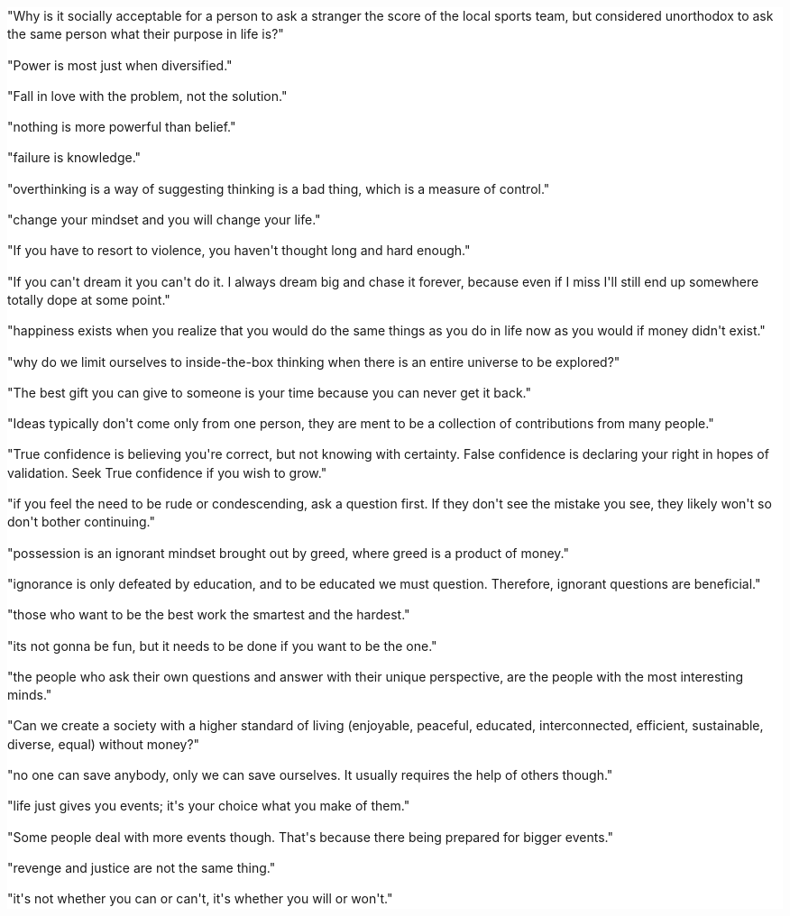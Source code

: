 "Why is it socially acceptable for a person to ask a stranger the score of the local sports team, but considered unorthodox to ask the same person what their purpose in life is?"

"Power is most just when diversified."

"Fall in love with the problem, not the solution."

"nothing is more powerful than belief."

"failure is knowledge."

"overthinking is a way of suggesting thinking is a bad thing, which is a measure of control."

"change your mindset and you will change your life."

"If you have to resort to violence, you haven't thought long and hard enough."

"If you can't dream it you can't do it. I always dream big and chase it forever, because even if I miss I'll still end up somewhere totally dope at some point."

"happiness exists when you realize that you would do the same things as you do in life now as you would if money didn't exist."

"why do we limit ourselves to inside-the-box thinking when there is an entire universe to be explored?"

"The best gift you can give to someone is your time because you can never get it back."

"Ideas typically don't come only from one person, they are ment to be a collection of contributions from many people."

"True confidence is believing you're correct, but not knowing with certainty. False confidence is declaring your right in hopes of validation. Seek True confidence if you wish to grow."

"if you feel the need to be rude or condescending, ask a question first. If they don't see the mistake you see, they likely won't so don't bother continuing."

"possession is an ignorant mindset brought out by greed, where greed is a product of money."

"ignorance is only defeated by education, and to be educated we must question. Therefore, ignorant questions are beneficial."

"those who want to be the best work the smartest and the hardest."

"its not gonna be fun, but it needs to be done if you want to be the one."

"the people who ask their own questions and answer with their unique perspective, are the people with the most interesting minds."

"Can we create a society with a higher standard of living (enjoyable, peaceful, educated, interconnected, efficient, sustainable, diverse, equal) without money?"

"no one can save anybody, only we can save ourselves. It usually requires the help of others though."

"life just gives you events; it's your choice what you make of them."

"Some people deal with more events though. That's because there being prepared for bigger events."

"revenge and justice are not the same thing."

"it's not whether you can or can't, it's whether you will or won't."
